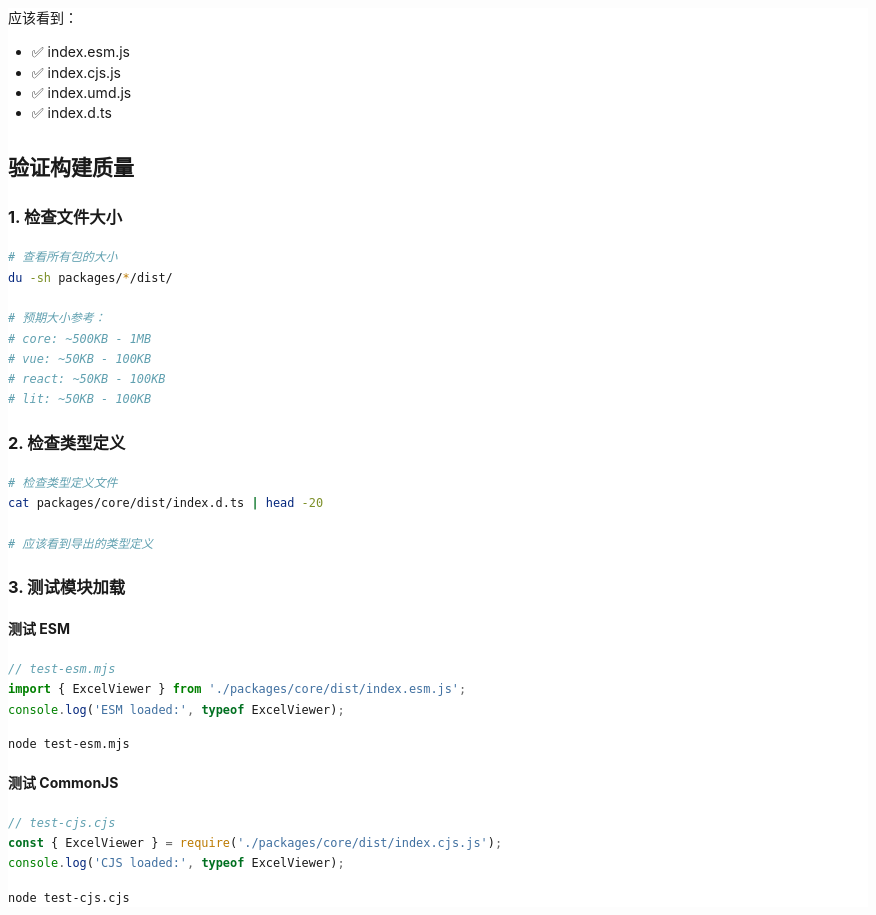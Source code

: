 应该看到：
- ✅ index.esm.js
- ✅ index.cjs.js
- ✅ index.umd.js
- ✅ index.d.ts

## 验证构建质量

### 1. 检查文件大小

```bash
# 查看所有包的大小
du -sh packages/*/dist/

# 预期大小参考：
# core: ~500KB - 1MB
# vue: ~50KB - 100KB
# react: ~50KB - 100KB
# lit: ~50KB - 100KB
```

### 2. 检查类型定义

```bash
# 检查类型定义文件
cat packages/core/dist/index.d.ts | head -20

# 应该看到导出的类型定义
```

### 3. 测试模块加载

#### 测试 ESM

```javascript
// test-esm.mjs
import { ExcelViewer } from './packages/core/dist/index.esm.js';
console.log('ESM loaded:', typeof ExcelViewer);
```

```bash
node test-esm.mjs
```

#### 测试 CommonJS

```javascript
// test-cjs.cjs
const { ExcelViewer } = require('./packages/core/dist/index.cjs.js');
console.log('CJS loaded:', typeof ExcelViewer);
```

```bash
node test-cjs.cjs
```
